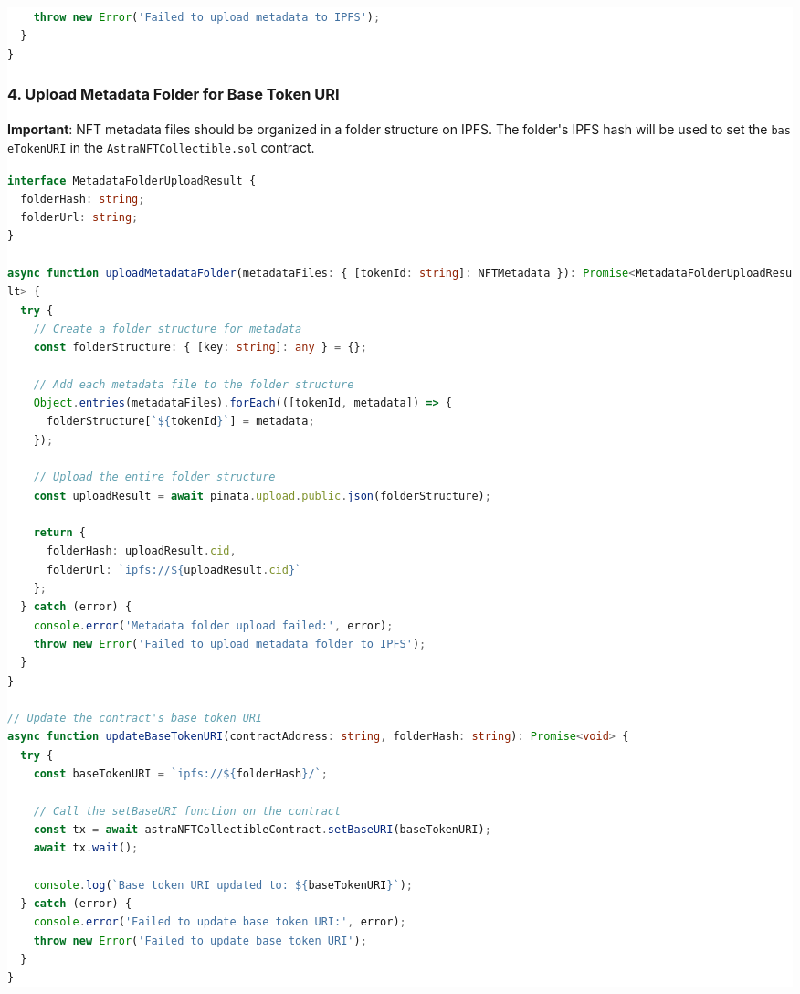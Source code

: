 ```typescript
    throw new Error('Failed to upload metadata to IPFS');
  }
}
```

### 4. Upload Metadata Folder for Base Token URI

**Important**: NFT metadata files should be organized in a folder structure on IPFS. The folder's IPFS hash will be used to set the `baseTokenURI` in the `AstraNFTCollectible.sol` contract.

```typescript
interface MetadataFolderUploadResult {
  folderHash: string;
  folderUrl: string;
}

async function uploadMetadataFolder(metadataFiles: { [tokenId: string]: NFTMetadata }): Promise<MetadataFolderUploadResult> {
  try {
    // Create a folder structure for metadata
    const folderStructure: { [key: string]: any } = {};
    
    // Add each metadata file to the folder structure
    Object.entries(metadataFiles).forEach(([tokenId, metadata]) => {
      folderStructure[`${tokenId}`] = metadata;
    });

    // Upload the entire folder structure
    const uploadResult = await pinata.upload.public.json(folderStructure);

    return {
      folderHash: uploadResult.cid,
      folderUrl: `ipfs://${uploadResult.cid}`
    };
  } catch (error) {
    console.error('Metadata folder upload failed:', error);
    throw new Error('Failed to upload metadata folder to IPFS');
  }
}

// Update the contract's base token URI
async function updateBaseTokenURI(contractAddress: string, folderHash: string): Promise<void> {
  try {
    const baseTokenURI = `ipfs://${folderHash}/`;
    
    // Call the setBaseURI function on the contract
    const tx = await astraNFTCollectibleContract.setBaseURI(baseTokenURI);
    await tx.wait();
    
    console.log(`Base token URI updated to: ${baseTokenURI}`);
  } catch (error) {
    console.error('Failed to update base token URI:', error);
    throw new Error('Failed to update base token URI');
  }
}
```
